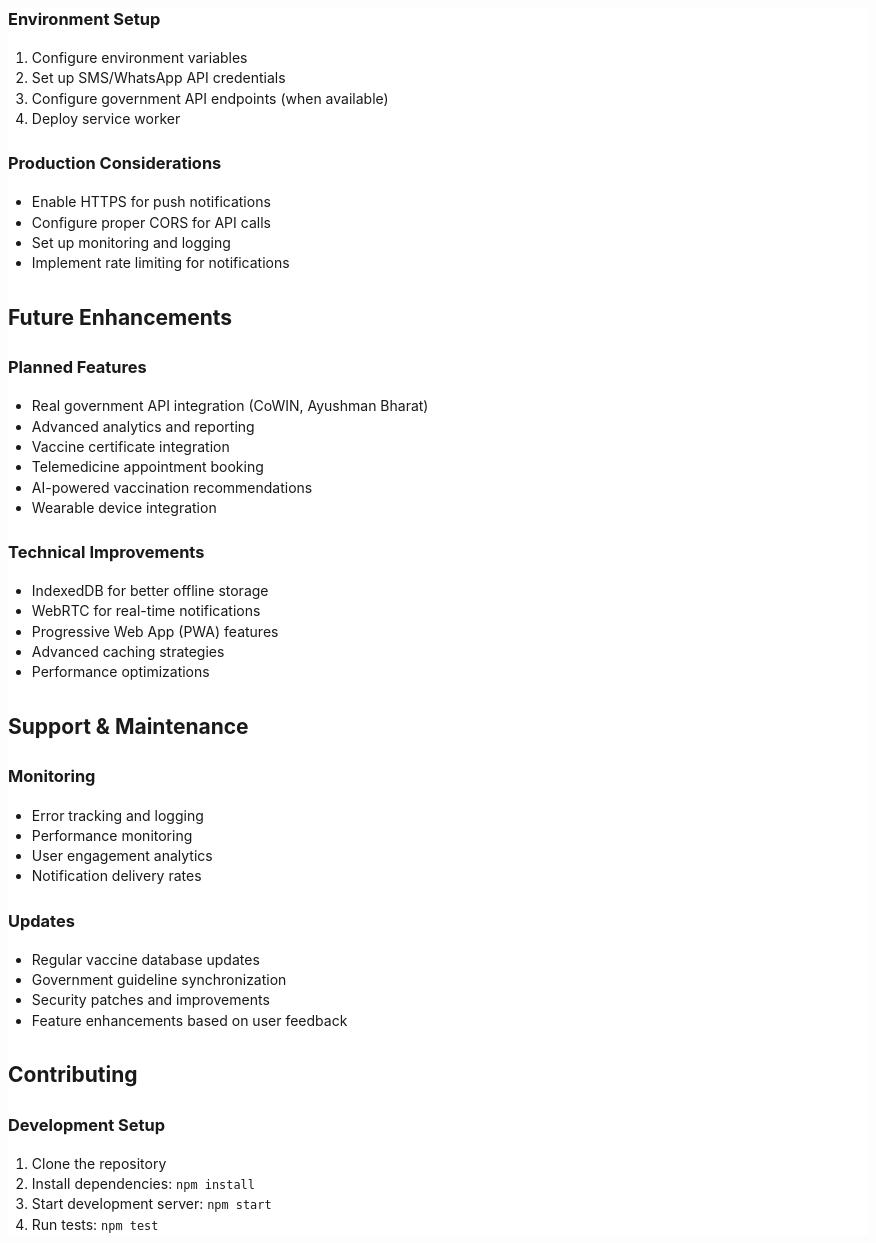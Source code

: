 ### Environment Setup
1. Configure environment variables
2. Set up SMS/WhatsApp API credentials
3. Configure government API endpoints (when available)
4. Deploy service worker

### Production Considerations
- Enable HTTPS for push notifications
- Configure proper CORS for API calls
- Set up monitoring and logging
- Implement rate limiting for notifications

## Future Enhancements

### Planned Features
- Real government API integration (CoWIN, Ayushman Bharat)
- Advanced analytics and reporting
- Vaccine certificate integration
- Telemedicine appointment booking
- AI-powered vaccination recommendations
- Wearable device integration

### Technical Improvements
- IndexedDB for better offline storage
- WebRTC for real-time notifications
- Progressive Web App (PWA) features
- Advanced caching strategies
- Performance optimizations

## Support & Maintenance

### Monitoring
- Error tracking and logging
- Performance monitoring
- User engagement analytics
- Notification delivery rates

### Updates
- Regular vaccine database updates
- Government guideline synchronization
- Security patches and improvements
- Feature enhancements based on user feedback

## Contributing

### Development Setup
1. Clone the repository
2. Install dependencies: `npm install`
3. Start development server: `npm start`
4. Run tests: `npm test`
